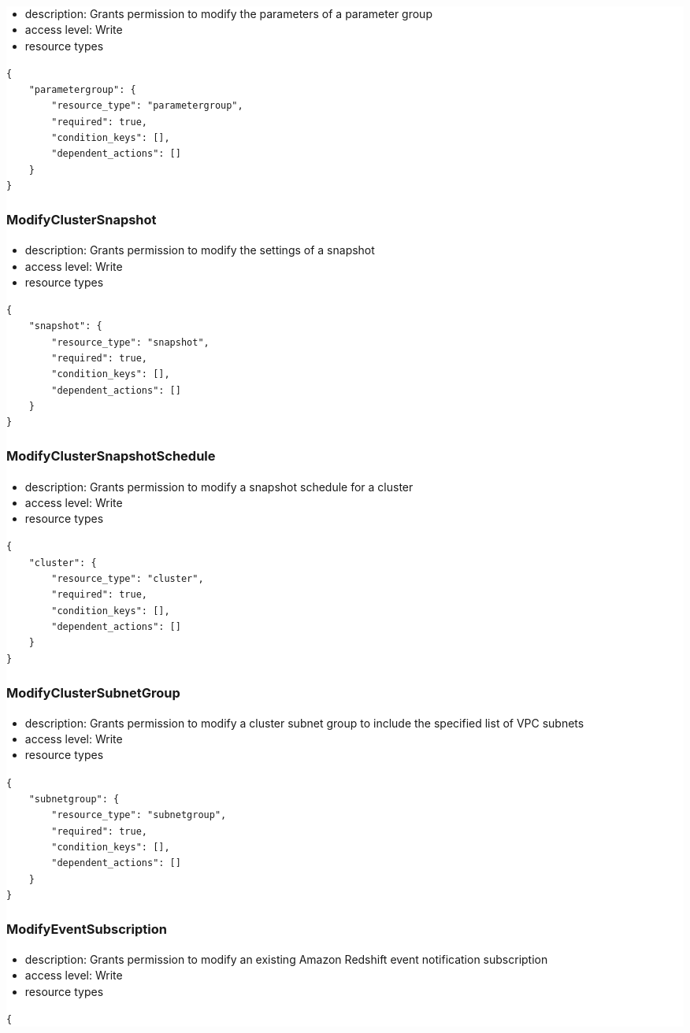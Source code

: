 - description: Grants permission to modify the parameters of a parameter group
- access level: Write
- resource types
```
{
    "parametergroup": {
        "resource_type": "parametergroup",
        "required": true,
        "condition_keys": [],
        "dependent_actions": []
    }
}
```
### ModifyClusterSnapshot
- description: Grants permission to modify the settings of a snapshot
- access level: Write
- resource types
```
{
    "snapshot": {
        "resource_type": "snapshot",
        "required": true,
        "condition_keys": [],
        "dependent_actions": []
    }
}
```
### ModifyClusterSnapshotSchedule
- description: Grants permission to modify a snapshot schedule for a cluster
- access level: Write
- resource types
```
{
    "cluster": {
        "resource_type": "cluster",
        "required": true,
        "condition_keys": [],
        "dependent_actions": []
    }
}
```
### ModifyClusterSubnetGroup
- description: Grants permission to modify a cluster subnet group to include the specified list of VPC subnets
- access level: Write
- resource types
```
{
    "subnetgroup": {
        "resource_type": "subnetgroup",
        "required": true,
        "condition_keys": [],
        "dependent_actions": []
    }
}
```
### ModifyEventSubscription
- description: Grants permission to modify an existing Amazon Redshift event notification subscription
- access level: Write
- resource types
```
{
```
